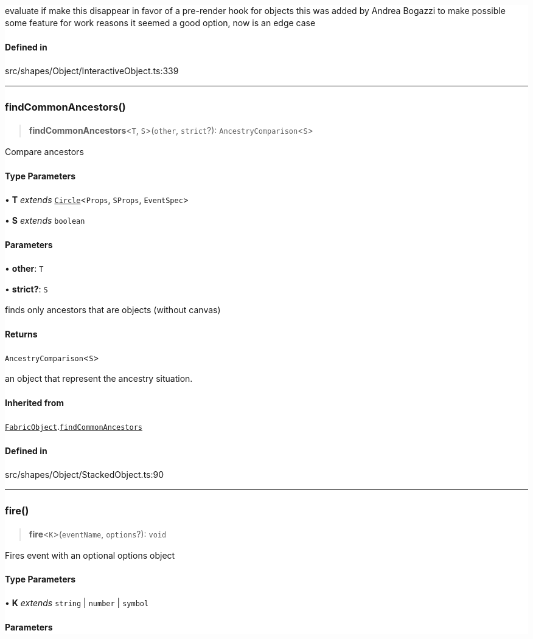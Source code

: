 evaluate if make this disappear in favor of a pre-render hook for objects
this was added by Andrea Bogazzi to make possible some feature for work reasons
it seemed a good option, now is an edge case

#### Defined in

src/shapes/Object/InteractiveObject.ts:339

***

### findCommonAncestors()

> **findCommonAncestors**\<`T`, `S`\>(`other`, `strict`?): `AncestryComparison`\<`S`\>

Compare ancestors

#### Type Parameters

• **T** *extends* [`Circle`](/api/classes/circle/)\<`Props`, `SProps`, `EventSpec`\>

• **S** *extends* `boolean`

#### Parameters

• **other**: `T`

• **strict?**: `S`

finds only ancestors that are objects (without canvas)

#### Returns

`AncestryComparison`\<`S`\>

an object that represent the ancestry situation.

#### Inherited from

[`FabricObject`](/api/classes/fabricobject/).[`findCommonAncestors`](/api/classes/fabricobject/#findcommonancestors)

#### Defined in

src/shapes/Object/StackedObject.ts:90

***

### fire()

> **fire**\<`K`\>(`eventName`, `options`?): `void`

Fires event with an optional options object

#### Type Parameters

• **K** *extends* `string` \| `number` \| `symbol`

#### Parameters
